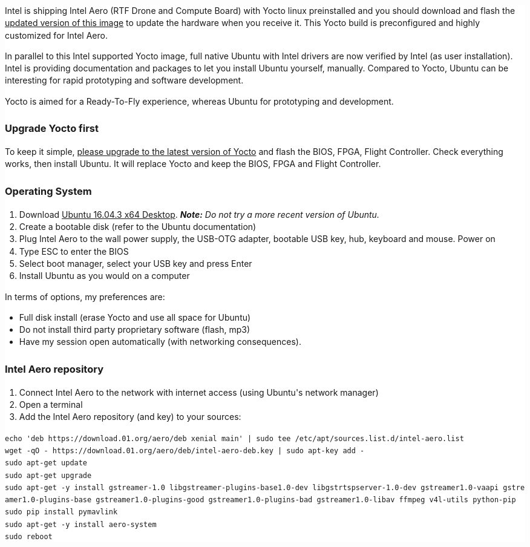 Intel is shipping Intel Aero (RTF Drone and Compute Board) with Yocto linux preinstalled and you should download and flash the [updated version of this image](02-Initial-Setup) to update the hardware when you receive it. This Yocto build is preconfigured and highly customized for Intel Aero.

In parallel to this Intel supported Yocto image, full native Ubuntu with Intel drivers are now verified by Intel (as user installation). Intel is providing documentation and packages to let you install Ubuntu yourself, manually. Compared to Yocto, Ubuntu can be interesting for rapid prototyping and software development.

Yocto is aimed for a Ready-To-Fly experience, whereas Ubuntu for prototyping and development.

### Upgrade Yocto first

To keep it simple, [please upgrade to the latest version of Yocto](02-Initial-Setup) and flash the BIOS, FPGA, Flight Controller. Check everything works, then install Ubuntu. It will replace Yocto and keep the BIOS, FPGA and Flight Controller.

### Operating System

1. Download [Ubuntu 16.04.3 x64 Desktop](http://old-releases.ubuntu.com/releases/16.04.3/).
_**Note:** Do not try a more recent version of Ubuntu._
2. Create a bootable disk (refer to the Ubuntu documentation)
3. Plug Intel Aero to the wall power supply, the USB-OTG adapter, bootable USB key, hub, keyboard and mouse.
Power on
4. Type ESC to enter the BIOS
5. Select boot manager, select your USB key and press Enter
6. Install Ubuntu as you would on a computer

In terms of options, my preferences are:
  * Full disk install (erase Yocto and use all space for Ubuntu)
  * Do not install third party proprietary software (flash, mp3)
  * Have my session open automatically (with networking consequences).

### Intel Aero repository

1. Connect Intel Aero to the network with internet access (using Ubuntu's network manager)
2. Open a terminal
3. Add the Intel Aero repository (and key) to your sources:

```
echo 'deb https://download.01.org/aero/deb xenial main' | sudo tee /etc/apt/sources.list.d/intel-aero.list
wget -qO - https://download.01.org/aero/deb/intel-aero-deb.key | sudo apt-key add -
sudo apt-get update
sudo apt-get upgrade
sudo apt-get -y install gstreamer-1.0 libgstreamer-plugins-base1.0-dev libgstrtspserver-1.0-dev gstreamer1.0-vaapi gstreamer1.0-plugins-base gstreamer1.0-plugins-good gstreamer1.0-plugins-bad gstreamer1.0-libav ffmpeg v4l-utils python-pip
sudo pip install pymavlink
sudo apt-get -y install aero-system
sudo reboot
```
